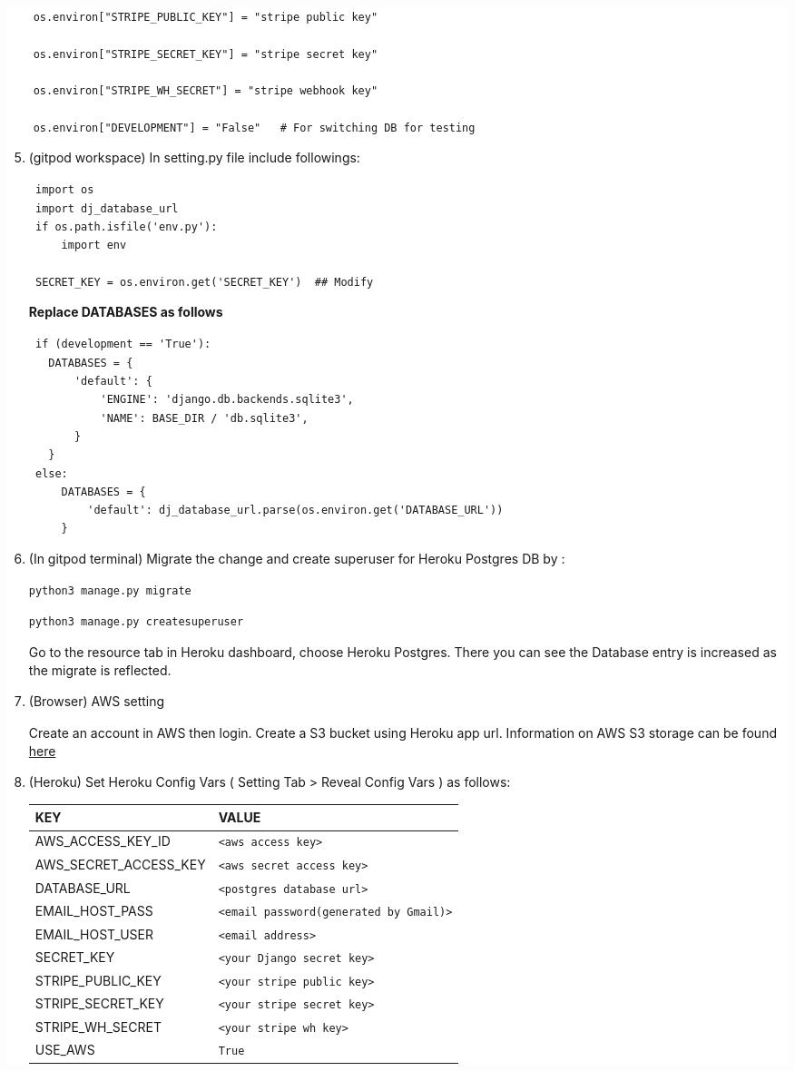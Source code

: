         os.environ["STRIPE_PUBLIC_KEY"] = "stripe public key"

        os.environ["STRIPE_SECRET_KEY"] = "stripe secret key"

        os.environ["STRIPE_WH_SECRET"] = "stripe webhook key"

        os.environ["DEVELOPMENT"] = "False"   # For switching DB for testing


5. (gitpod workspace) In setting.py file include followings:

        import os
        import dj_database_url
        if os.path.isfile('env.py'):
            import env

        SECRET_KEY = os.environ.get('SECRET_KEY')  ## Modify

    **Replace DATABASES as follows**

        if (development == 'True'):
          DATABASES = {
              'default': {
                  'ENGINE': 'django.db.backends.sqlite3',
                  'NAME': BASE_DIR / 'db.sqlite3',
              }
          }
        else:
            DATABASES = {
                'default': dj_database_url.parse(os.environ.get('DATABASE_URL'))
            }


6. (In gitpod terminal) Migrate the change and create superuser for Heroku Postgres DB by :

    `python3 manage.py migrate`

    `python3 manage.py createsuperuser`
    
    Go to the resource tab in Heroku dashboard, choose Heroku Postgres. There you can see the Database entry is increased as the migrate is reflected.

7. (Browser) AWS setting

    Create an account in AWS then login. Create a S3 bucket using Heroku app url. Information on AWS S3 storage can be found [here](https://aws.amazon.com/s3/)


8. (Heroku) Set Heroku Config Vars ( Setting Tab > Reveal Config Vars ) as follows:

    | KEY            | VALUE         |
    |----------------|---------------|
    | AWS_ACCESS_KEY_ID | `<aws access key>`  |
    | AWS_SECRET_ACCESS_KEY | `<aws secret access key>`  |
    | DATABASE_URL| `<postgres database url>`  |
    | EMAIL_HOST_PASS | `<email password(generated by Gmail)>` |
    | EMAIL_HOST_USER| `<email address>`  |
    | SECRET_KEY | `<your Django secret key>`  |
    | STRIPE_PUBLIC_KEY| `<your stripe public key>`  |
    | STRIPE_SECRET_KEY| `<your stripe secret key>`  |
    | STRIPE_WH_SECRET| `<your stripe wh key>`  |
    | USE_AWS | `True`  |
